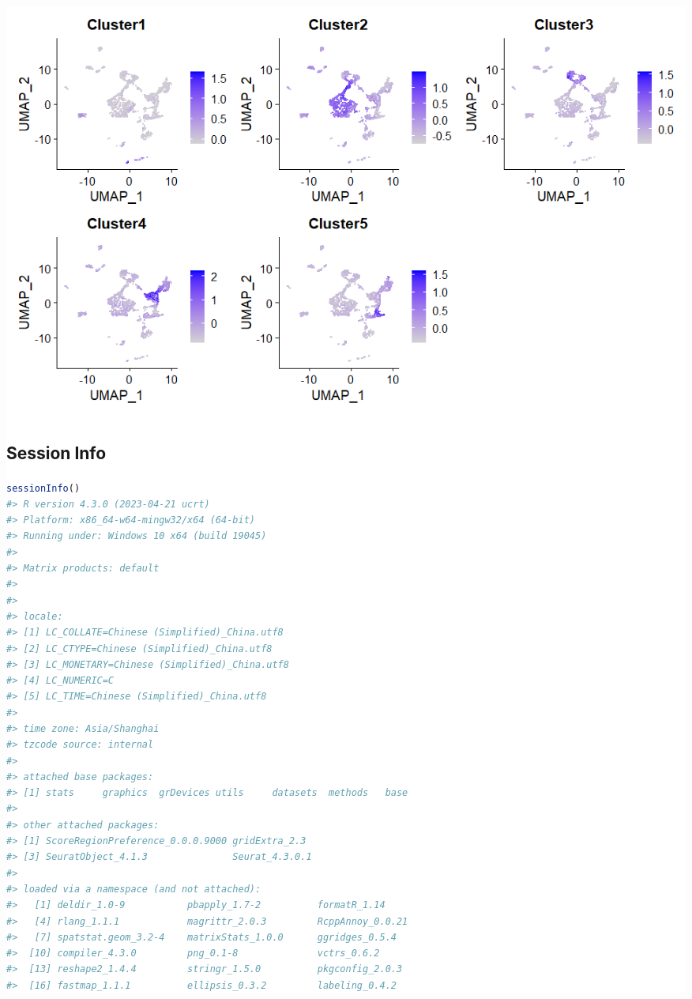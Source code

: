 <img src="man/figures/README-unnamed-chunk-13-2.png" width="100%" />

## Session Info

``` r
sessionInfo()
#> R version 4.3.0 (2023-04-21 ucrt)
#> Platform: x86_64-w64-mingw32/x64 (64-bit)
#> Running under: Windows 10 x64 (build 19045)
#> 
#> Matrix products: default
#> 
#> 
#> locale:
#> [1] LC_COLLATE=Chinese (Simplified)_China.utf8 
#> [2] LC_CTYPE=Chinese (Simplified)_China.utf8   
#> [3] LC_MONETARY=Chinese (Simplified)_China.utf8
#> [4] LC_NUMERIC=C                               
#> [5] LC_TIME=Chinese (Simplified)_China.utf8    
#> 
#> time zone: Asia/Shanghai
#> tzcode source: internal
#> 
#> attached base packages:
#> [1] stats     graphics  grDevices utils     datasets  methods   base     
#> 
#> other attached packages:
#> [1] ScoreRegionPreference_0.0.0.9000 gridExtra_2.3                   
#> [3] SeuratObject_4.1.3               Seurat_4.3.0.1                  
#> 
#> loaded via a namespace (and not attached):
#>   [1] deldir_1.0-9           pbapply_1.7-2          formatR_1.14          
#>   [4] rlang_1.1.1            magrittr_2.0.3         RcppAnnoy_0.0.21      
#>   [7] spatstat.geom_3.2-4    matrixStats_1.0.0      ggridges_0.5.4        
#>  [10] compiler_4.3.0         png_0.1-8              vctrs_0.6.2           
#>  [13] reshape2_1.4.4         stringr_1.5.0          pkgconfig_2.0.3       
#>  [16] fastmap_1.1.1          ellipsis_0.3.2         labeling_0.4.2        
```